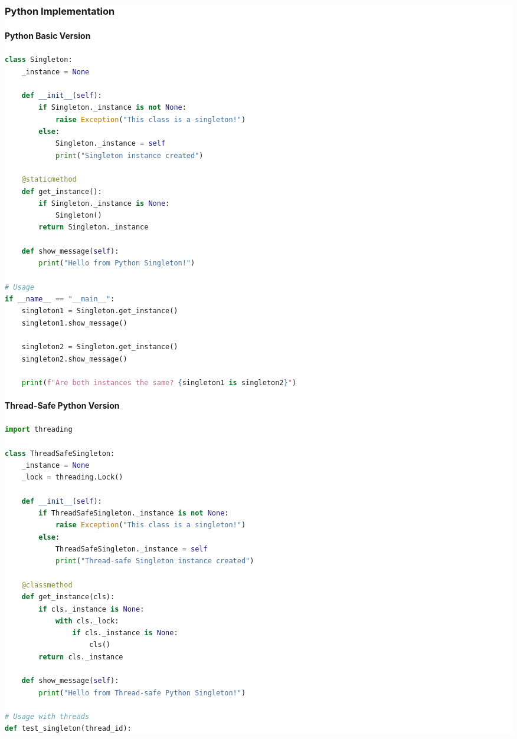 ### Python Implementation

#### Python Basic Version

```python
class Singleton:
    _instance = None
    
    def __init__(self):
        if Singleton._instance is not None:
            raise Exception("This class is a singleton!")
        else:
            Singleton._instance = self
            print("Singleton instance created")
    
    @staticmethod
    def get_instance():
        if Singleton._instance is None:
            Singleton()
        return Singleton._instance
    
    def show_message(self):
        print("Hello from Python Singleton!")

# Usage
if __name__ == "__main__":
    singleton1 = Singleton.get_instance()
    singleton1.show_message()
    
    singleton2 = Singleton.get_instance()
    singleton2.show_message()
    
    print(f"Are both instances the same? {singleton1 is singleton2}")
```

#### Thread-Safe Python Version

```python
import threading

class ThreadSafeSingleton:
    _instance = None
    _lock = threading.Lock()
    
    def __init__(self):
        if ThreadSafeSingleton._instance is not None:
            raise Exception("This class is a singleton!")
        else:
            ThreadSafeSingleton._instance = self
            print("Thread-safe Singleton instance created")
    
    @classmethod
    def get_instance(cls):
        if cls._instance is None:
            with cls._lock:
                if cls._instance is None:
                    cls()
        return cls._instance
    
    def show_message(self):
        print("Hello from Thread-safe Python Singleton!")

# Usage with threads
def test_singleton(thread_id):
```